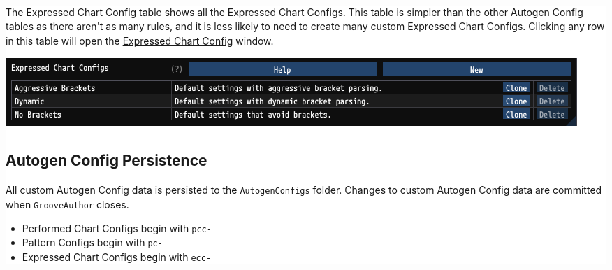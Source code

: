 The Expressed Chart Config table shows all the Expressed Chart Configs. This table is simpler than the other Autogen Config tables as there aren't as many rules, and it is less likely to need to create many custom Expressed Chart Configs. Clicking any row in this table will open the [Expressed Chart Config](ExpressedChartConfigs.md) window.

![Expressed Chart Config Table](expressed-chart-config-table.png "The Expressed Chart Config table shows all the Expressed Chart Configs.")

## Autogen Config Persistence

All custom Autogen Config data is persisted to the `AutogenConfigs` folder. Changes to custom Autogen Config data are committed when `GrooveAuthor` closes.
- Performed Chart Configs begin with `pcc-`
- Pattern Configs begin with `pc-`
- Expressed Chart Configs begin with `ecc-`
